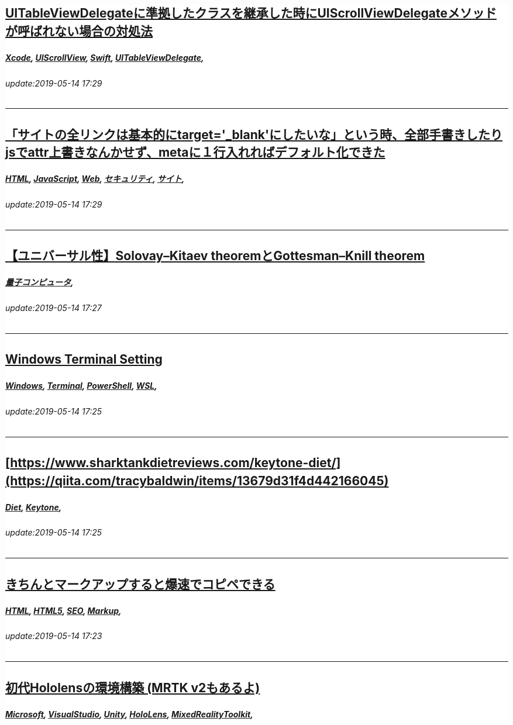 ## [UITableViewDelegateに準拠したクラスを継承した時にUIScrollViewDelegateメソッドが呼ばれない場合の対処法 ](https://qiita.com/hyosang813/items/3ac42c56e21ea85f5e54)
##### [Xcode](https://qiita.com/tags/Xcode), [UIScrollView](https://qiita.com/tags/UIScrollView), [Swift](https://qiita.com/tags/Swift), [UITableViewDelegate](https://qiita.com/tags/UITableViewDelegate), 
###### update:2019-05-14 17:29
---
## [「サイトの全リンクは基本的にtarget='_blank'にしたいな」という時、全部手書きしたりjsでattr上書きなんかせず、metaに<base target="_blank">１行入れればデフォルト化できた](https://qiita.com/ryuta69/items/7eaa5d07fc2e6f8933ad)
##### [HTML](https://qiita.com/tags/HTML), [JavaScript](https://qiita.com/tags/JavaScript), [Web](https://qiita.com/tags/Web), [セキュリティ](https://qiita.com/tags/セキュリティ), [サイト](https://qiita.com/tags/サイト), 
###### update:2019-05-14 17:29
---
## [【ユニバーサル性】Solovay–Kitaev theoremとGottesman–Knill theorem](https://qiita.com/YuichiroMinato/items/406e359ca8361689e6a4)
##### [量子コンピュータ](https://qiita.com/tags/量子コンピュータ), 
###### update:2019-05-14 17:27
---
## [Windows Terminal Setting](https://qiita.com/syui/items/3236495744a16d982464)
##### [Windows](https://qiita.com/tags/Windows), [Terminal](https://qiita.com/tags/Terminal), [PowerShell](https://qiita.com/tags/PowerShell), [WSL](https://qiita.com/tags/WSL), 
###### update:2019-05-14 17:25
---
## [https://www.sharktankdietreviews.com/keytone-diet/](https://qiita.com/tracybaldwin/items/13679d31f4d442166045)
##### [Diet](https://qiita.com/tags/Diet), [Keytone](https://qiita.com/tags/Keytone), 
###### update:2019-05-14 17:25
---
## [きちんとマークアップすると爆速でコピペできる](https://qiita.com/dazi_gomi/items/faa7cfba68e81db7246a)
##### [HTML](https://qiita.com/tags/HTML), [HTML5](https://qiita.com/tags/HTML5), [SEO](https://qiita.com/tags/SEO), [Markup](https://qiita.com/tags/Markup), 
###### update:2019-05-14 17:23
---
## [初代Hololensの環境構築 (MRTK v2もあるよ)](https://qiita.com/Fuwari_Sprit/items/f38669cde9795a411e32)
##### [Microsoft](https://qiita.com/tags/Microsoft), [VisualStudio](https://qiita.com/tags/VisualStudio), [Unity](https://qiita.com/tags/Unity), [HoloLens](https://qiita.com/tags/HoloLens), [MixedRealityToolkit](https://qiita.com/tags/MixedRealityToolkit), 